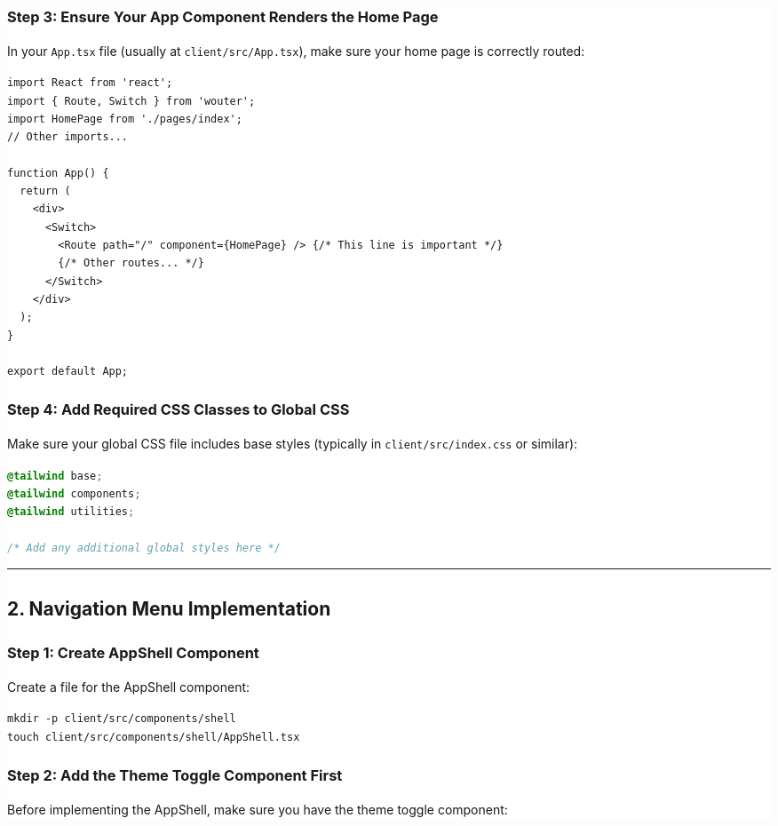 ### Step 3: Ensure Your App Component Renders the Home Page

In your `App.tsx` file (usually at `client/src/App.tsx`), make sure your home page is correctly routed:

```tsx
import React from 'react';
import { Route, Switch } from 'wouter';
import HomePage from './pages/index';
// Other imports...

function App() {
  return (
    <div>
      <Switch>
        <Route path="/" component={HomePage} /> {/* This line is important */}
        {/* Other routes... */}
      </Switch>
    </div>
  );
}

export default App;
```

### Step 4: Add Required CSS Classes to Global CSS

Make sure your global CSS file includes base styles (typically in `client/src/index.css` or similar):

```css
@tailwind base;
@tailwind components;
@tailwind utilities;

/* Add any additional global styles here */
```

---

## 2. Navigation Menu Implementation

### Step 1: Create AppShell Component

Create a file for the AppShell component:
```
mkdir -p client/src/components/shell
touch client/src/components/shell/AppShell.tsx
```

### Step 2: Add the Theme Toggle Component First

Before implementing the AppShell, make sure you have the theme toggle component:
